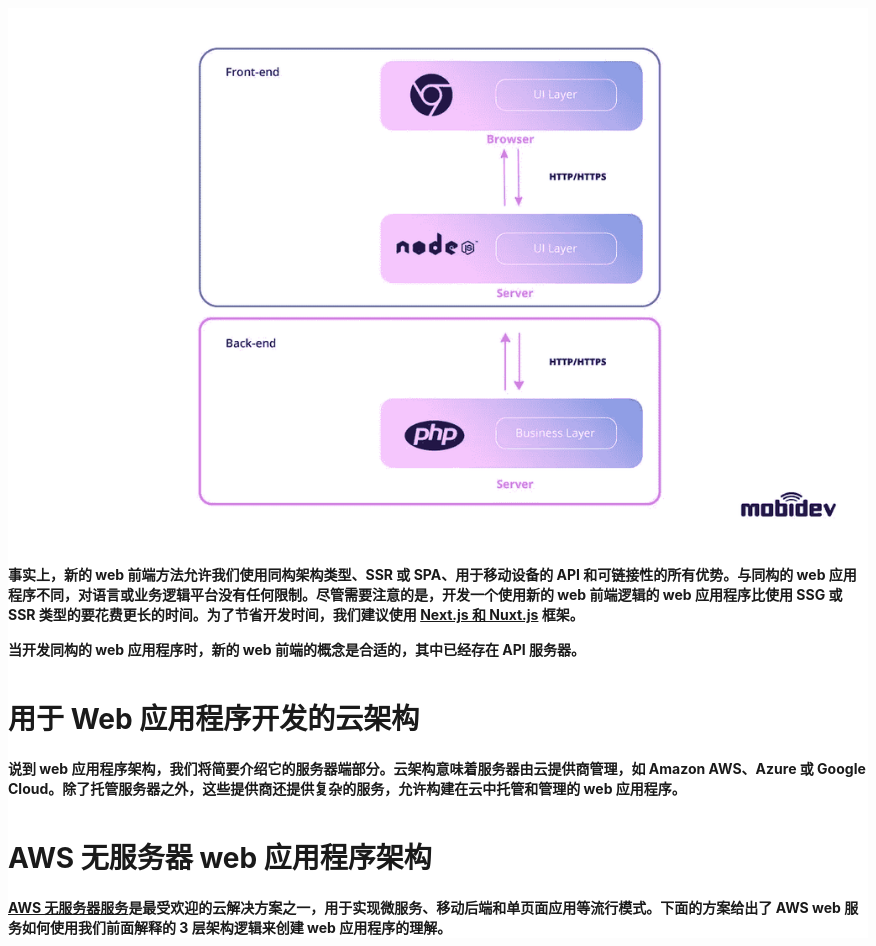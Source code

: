 ****![](img/7154fab5a0f7978c3f28ef8260591ffd.png)****

****事实上，新的 web 前端方法允许我们使用同构架构类型、SSR 或 SPA、用于移动设备的 API 和可链接性的所有优势。与同构的 web 应用程序不同，对语言或业务逻辑平台没有任何限制。尽管需要注意的是，开发一个使用新的 web 前端逻辑的 web 应用程序比使用 SSG 或 SSR 类型的要花费更长的时间。为了节省开发时间，我们建议使用 [Next.js 和 Nuxt.js](https://nodesource.com/blog/next-nuxt-nest/) 框架。****

****当开发同构的 web 应用程序时，新的 web 前端的概念是合适的，其中已经存在 API 服务器。****

# ****用于 Web 应用程序开发的云架构****

****说到 web 应用程序架构，我们将简要介绍它的服务器端部分。云架构意味着服务器由云提供商管理，如 Amazon AWS、Azure 或 Google Cloud。除了托管服务器之外，这些提供商还提供复杂的服务，允许构建在云中托管和管理的 web 应用程序。****

# ****AWS 无服务器 web 应用程序架构****

****[AWS 无服务器服务](https://aws.amazon.com/getting-started/hands-on/build-web-app-s3-lambda-api-gateway-dynamodb/)是最受欢迎的云解决方案之一，用于实现微服务、移动后端和单页面应用等流行模式。下面的方案给出了 AWS web 服务如何使用我们前面解释的 3 层架构逻辑来创建 web 应用程序的理解。****
